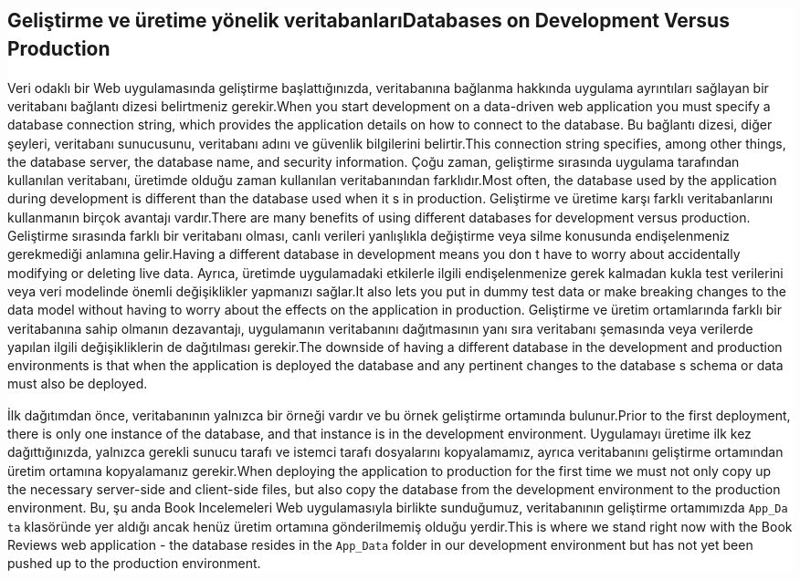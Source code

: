 ## <a name="databases-on-development-versus-production"></a><span data-ttu-id="4cd9e-152">Geliştirme ve üretime yönelik veritabanları</span><span class="sxs-lookup"><span data-stu-id="4cd9e-152">Databases on Development Versus Production</span></span>

<span data-ttu-id="4cd9e-153">Veri odaklı bir Web uygulamasında geliştirme başlattığınızda, veritabanına bağlanma hakkında uygulama ayrıntıları sağlayan bir veritabanı bağlantı dizesi belirtmeniz gerekir.</span><span class="sxs-lookup"><span data-stu-id="4cd9e-153">When you start development on a data-driven web application you must specify a database connection string, which provides the application details on how to connect to the database.</span></span> <span data-ttu-id="4cd9e-154">Bu bağlantı dizesi, diğer şeyleri, veritabanı sunucusunu, veritabanı adını ve güvenlik bilgilerini belirtir.</span><span class="sxs-lookup"><span data-stu-id="4cd9e-154">This connection string specifies, among other things, the database server, the database name, and security information.</span></span> <span data-ttu-id="4cd9e-155">Çoğu zaman, geliştirme sırasında uygulama tarafından kullanılan veritabanı, üretimde olduğu zaman kullanılan veritabanından farklıdır.</span><span class="sxs-lookup"><span data-stu-id="4cd9e-155">Most often, the database used by the application during development is different than the database used when it s in production.</span></span> <span data-ttu-id="4cd9e-156">Geliştirme ve üretime karşı farklı veritabanlarını kullanmanın birçok avantajı vardır.</span><span class="sxs-lookup"><span data-stu-id="4cd9e-156">There are many benefits of using different databases for development versus production.</span></span> <span data-ttu-id="4cd9e-157">Geliştirme sırasında farklı bir veritabanı olması, canlı verileri yanlışlıkla değiştirme veya silme konusunda endişelenmeniz gerekmediği anlamına gelir.</span><span class="sxs-lookup"><span data-stu-id="4cd9e-157">Having a different database in development means you don t have to worry about accidentally modifying or deleting live data.</span></span> <span data-ttu-id="4cd9e-158">Ayrıca, üretimde uygulamadaki etkilerle ilgili endişelenmenize gerek kalmadan kukla test verilerini veya veri modelinde önemli değişiklikler yapmanızı sağlar.</span><span class="sxs-lookup"><span data-stu-id="4cd9e-158">It also lets you put in dummy test data or make breaking changes to the data model without having to worry about the effects on the application in production.</span></span> <span data-ttu-id="4cd9e-159">Geliştirme ve üretim ortamlarında farklı bir veritabanına sahip olmanın dezavantajı, uygulamanın veritabanını dağıtmasının yanı sıra veritabanı şemasında veya verilerde yapılan ilgili değişikliklerin de dağıtılması gerekir.</span><span class="sxs-lookup"><span data-stu-id="4cd9e-159">The downside of having a different database in the development and production environments is that when the application is deployed the database and any pertinent changes to the database s schema or data must also be deployed.</span></span>

<span data-ttu-id="4cd9e-160">İlk dağıtımdan önce, veritabanının yalnızca bir örneği vardır ve bu örnek geliştirme ortamında bulunur.</span><span class="sxs-lookup"><span data-stu-id="4cd9e-160">Prior to the first deployment, there is only one instance of the database, and that instance is in the development environment.</span></span> <span data-ttu-id="4cd9e-161">Uygulamayı üretime ilk kez dağıttığınızda, yalnızca gerekli sunucu tarafı ve istemci tarafı dosyalarını kopyalamamız, ayrıca veritabanını geliştirme ortamından üretim ortamına kopyalamanız gerekir.</span><span class="sxs-lookup"><span data-stu-id="4cd9e-161">When deploying the application to production for the first time we must not only copy up the necessary server-side and client-side files, but also copy the database from the development environment to the production environment.</span></span> <span data-ttu-id="4cd9e-162">Bu, şu anda Book Incelemeleri Web uygulamasıyla birlikte sunduğumuz, veritabanının geliştirme ortamımızda `App_Data` klasöründe yer aldığı ancak henüz üretim ortamına gönderilmemiş olduğu yerdir.</span><span class="sxs-lookup"><span data-stu-id="4cd9e-162">This is where we stand right now with the Book Reviews web application - the database resides in the `App_Data` folder in our development environment but has not yet been pushed up to the production environment.</span></span>
